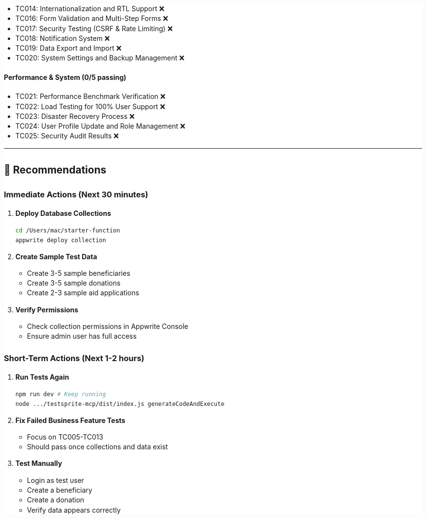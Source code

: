 - TC014: Internationalization and RTL Support ❌
- TC016: Form Validation and Multi-Step Forms ❌
- TC017: Security Testing (CSRF & Rate Limiting) ❌
- TC018: Notification System ❌
- TC019: Data Export and Import ❌
- TC020: System Settings and Backup Management ❌

#### Performance & System (0/5 passing)

- TC021: Performance Benchmark Verification ❌
- TC022: Load Testing for 100% User Support ❌
- TC023: Disaster Recovery Process ❌
- TC024: User Profile Update and Role Management ❌
- TC025: Security Audit Results ❌

---

## 🚀 Recommendations

### Immediate Actions (Next 30 minutes)

1. **Deploy Database Collections**

   ```bash
   cd /Users/mac/starter-function
   appwrite deploy collection
   ```

2. **Create Sample Test Data**
   - Create 3-5 sample beneficiaries
   - Create 3-5 sample donations
   - Create 2-3 sample aid applications

3. **Verify Permissions**
   - Check collection permissions in Appwrite Console
   - Ensure admin user has full access

### Short-Term Actions (Next 1-2 hours)

1. **Run Tests Again**

   ```bash
   npm run dev # Keep running
   node .../testsprite-mcp/dist/index.js generateCodeAndExecute
   ```

2. **Fix Failed Business Feature Tests**
   - Focus on TC005-TC013
   - Should pass once collections and data exist

3. **Test Manually**
   - Login as test user
   - Create a beneficiary
   - Create a donation
   - Verify data appears correctly
